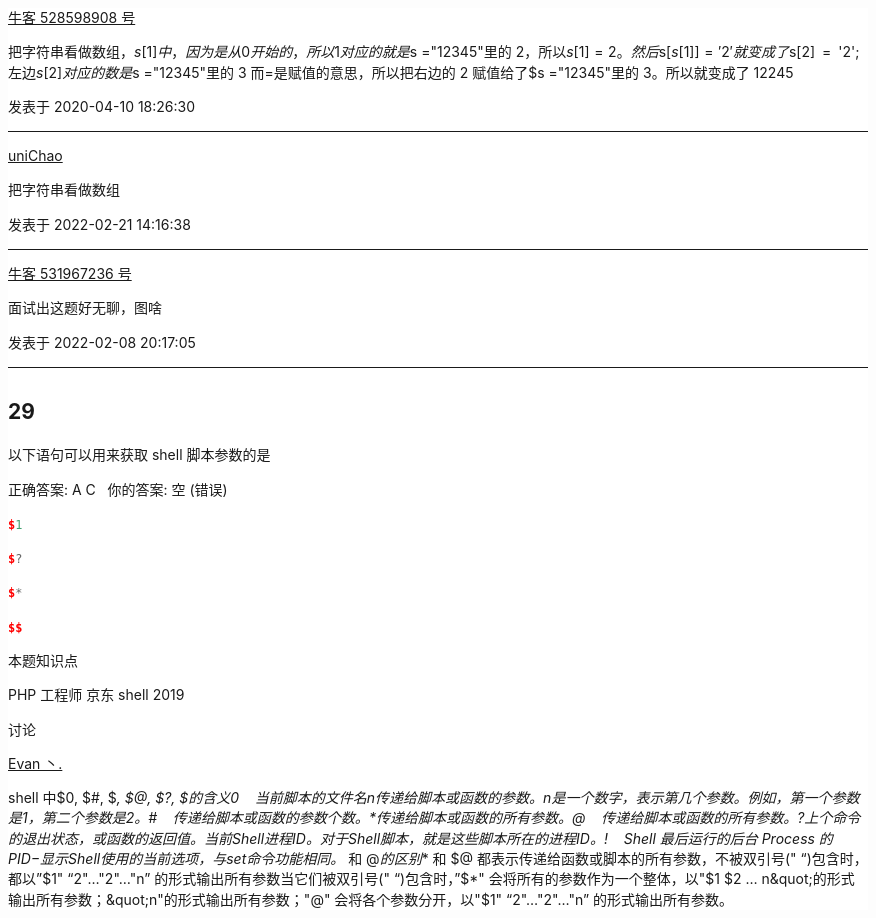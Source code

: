 [牛客 528598908 号](https://www.nowcoder.com/profile/528598908)

把字符串看做数组，$s[1]中，因为是从 0 开始的，所以 1 对应的就是$s ="12345"里的 2，所以$s[1]=2。然后$s[$s[1]] = '2'就变成了$s[2] = '2'; 左边$s[2]对应的数是$s ="12345"里的 3 而=是赋值的意思，所以把右边的 2 赋值给了$s ="12345"里的 3。所以就变成了 12245

发表于 2020-04-10 18:26:30

* * *

[uniChao](https://www.nowcoder.com/profile/443686873)

把字符串看做数组

发表于 2022-02-21 14:16:38

* * *

[牛客 531967236 号](https://www.nowcoder.com/profile/531967236)

面试出这题好无聊，图啥

发表于 2022-02-08 20:17:05

* * *

## 29

以下语句可以用来获取 shell 脚本参数的是

正确答案: A C   你的答案: 空 (错误)

```cpp
$1
```

```cpp
$?
```

```cpp
$*
```

```cpp
$$
```

本题知识点

PHP 工程师 京东 shell 2019

讨论

[Evan 丶.](https://www.nowcoder.com/profile/6090029)

shell 中$0, $#, $*, $@, $?, $$的含义$0    当前脚本的文件名$n    传递给脚本或函数的参数。n 是一个数字，表示第几个参数。例如，第一个参数是$1，第二个参数是$2。$#    传递给脚本或函数的参数个数。$*    传递给脚本或函数的所有参数。$@    传递给脚本或函数的所有参数。$?    上个命令的退出状态，或函数的返回值。$$    当前 Shell 进程 ID。对于 Shell 脚本，就是这些脚本所在的进程 ID。$!    Shell 最后运行的后台 Process 的 PID$-    显示 Shell 使用的当前选项，与 set 命令功能相同。$* 和 $@ 的区别        $* 和 $@ 都表示传递给函数或脚本的所有参数，不被双引号(" “)包含时，都以”$1" “2&quot;…&quot;2"…"n” 的形式输出所有参数当它们被双引号(" “)包含时，”$*" 会将所有的参数作为一个整体，以"$1 $2 … n&quot;的形式输出所有参数；&quot;n"的形式输出所有参数；"@" 会将各个参数分开，以"$1" “2&quot;…&quot;2"…"n” 的形式输出所有参数。
